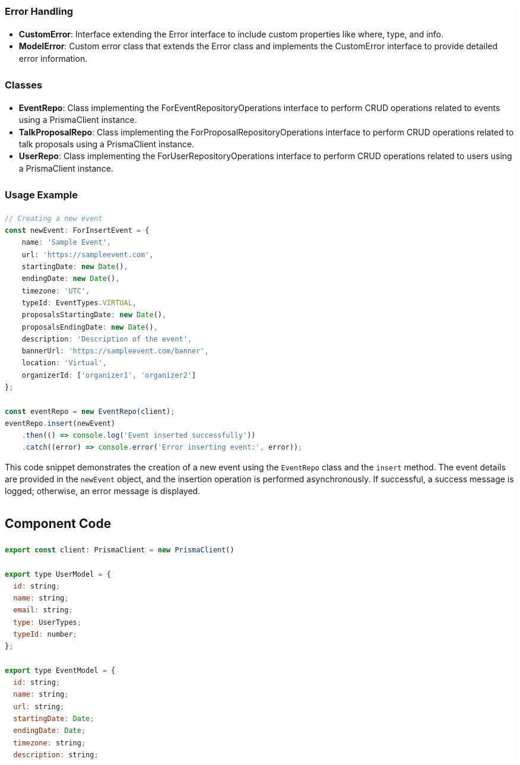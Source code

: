 ### Error Handling
- **CustomError**: Interface extending the Error interface to include custom properties like where, type, and info.
- **ModelError**: Custom error class that extends the Error class and implements the CustomError interface to provide detailed error information.

### Classes
- **EventRepo**: Class implementing the ForEventRepositoryOperations interface to perform CRUD operations related to events using a PrismaClient instance.
- **TalkProposalRepo**: Class implementing the ForProposalRepositoryOperations interface to perform CRUD operations related to talk proposals using a PrismaClient instance.
- **UserRepo**: Class implementing the ForUserRepositoryOperations interface to perform CRUD operations related to users using a PrismaClient instance.

### Usage Example
```typescript
// Creating a new event
const newEvent: ForInsertEvent = {
    name: 'Sample Event',
    url: 'https://sampleevent.com',
    startingDate: new Date(),
    endingDate: new Date(),
    timezone: 'UTC',
    typeId: EventTypes.VIRTUAL,
    proposalsStartingDate: new Date(),
    proposalsEndingDate: new Date(),
    description: 'Description of the event',
    bannerUrl: 'https://sampleevent.com/banner',
    location: 'Virtual',
    organizerId: ['organizer1', 'organizer2']
};

const eventRepo = new EventRepo(client);
eventRepo.insert(newEvent)
    .then(() => console.log('Event inserted successfully'))
    .catch((error) => console.error('Error inserting event:', error));
```

This code snippet demonstrates the creation of a new event using the `EventRepo` class and the `insert` method. The event details are provided in the `newEvent` object, and the insertion operation is performed asynchronously. If successful, a success message is logged; otherwise, an error message is displayed.
  
  ## Component Code
  ```jsx
  export const client: PrismaClient = new PrismaClient()

export type UserModel = {
    id: string;
    name: string;
    email: string;
    type: UserTypes;
    typeId: number;
  };

  export type EventModel = {
    id: string;
    name: string;
    url: string;
    startingDate: Date;
    endingDate: Date;
    timezone: string;
    description: string;
  ```